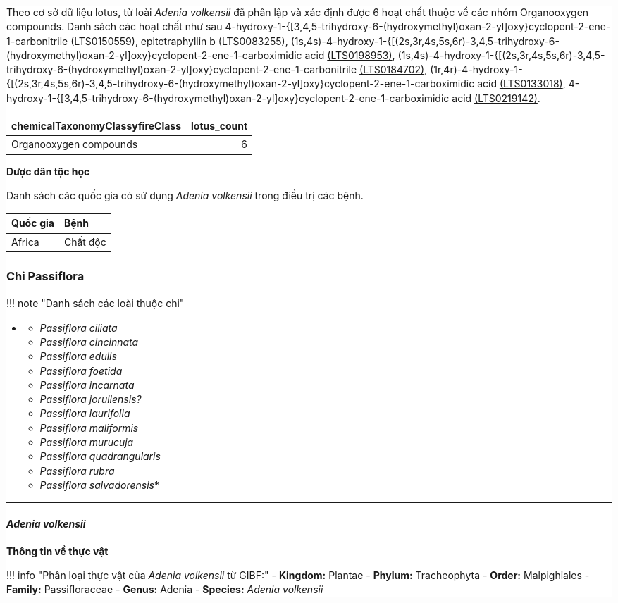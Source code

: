 Theo cơ sở dữ liệu lotus, từ loài *Adenia volkensii* đã phân lập và xác định được 6 hoạt chất thuộc về các nhóm Organooxygen compounds. Danh sách các hoạt chất như sau 4-hydroxy-1-{[3,4,5-trihydroxy-6-(hydroxymethyl)oxan-2-yl]oxy}cyclopent-2-ene-1-carbonitrile [(LTS0150559)](https://lotus.naturalproducts.net/compound/lotus_id/LTS0150559), epitetraphyllin b [(LTS0083255)](https://lotus.naturalproducts.net/compound/lotus_id/LTS0083255), (1s,4s)-4-hydroxy-1-{[(2s,3r,4s,5s,6r)-3,4,5-trihydroxy-6-(hydroxymethyl)oxan-2-yl]oxy}cyclopent-2-ene-1-carboximidic acid [(LTS0198953)](https://lotus.naturalproducts.net/compound/lotus_id/LTS0198953), (1s,4s)-4-hydroxy-1-{[(2s,3r,4s,5s,6r)-3,4,5-trihydroxy-6-(hydroxymethyl)oxan-2-yl]oxy}cyclopent-2-ene-1-carbonitrile [(LTS0184702)](https://lotus.naturalproducts.net/compound/lotus_id/LTS0184702), (1r,4r)-4-hydroxy-1-{[(2s,3r,4s,5s,6r)-3,4,5-trihydroxy-6-(hydroxymethyl)oxan-2-yl]oxy}cyclopent-2-ene-1-carboximidic acid [(LTS0133018)](https://lotus.naturalproducts.net/compound/lotus_id/LTS0133018), 4-hydroxy-1-{[3,4,5-trihydroxy-6-(hydroxymethyl)oxan-2-yl]oxy}cyclopent-2-ene-1-carboximidic acid [(LTS0219142)](https://lotus.naturalproducts.net/compound/lotus_id/LTS0219142).

| chemicalTaxonomyClassyfireClass   |   lotus_count |
|:----------------------------------|--------------:|
| Organooxygen compounds            |             6 |


**Dược dân tộc học**

Danh sách các quốc gia có sử dụng *Adenia volkensii* trong điều trị các bệnh. 

| Quốc gia   | Bệnh     |
|:-----------|:---------|
| Africa     | Chất độc |




### Chi Passiflora

!!! note "Danh sách các loài thuộc chi"
    
*	 - *Passiflora ciliata*
	 - *Passiflora cincinnata*
	 - *Passiflora edulis*
	 - *Passiflora foetida*
	 - *Passiflora incarnata*
	 - *Passiflora jorullensis?*
	 - *Passiflora laurifolia*
	 - *Passiflora maliformis*
	 - *Passiflora murucuja*
	 - *Passiflora quadrangularis*
	 - *Passiflora rubra*
	 - *Passiflora salvadorensis**

---      
#### *Adenia volkensii*
**Thông tin về thực vật**

!!! info "Phân loại thực vật của *Adenia volkensii* từ GIBF:"
    - **Kingdom:** Plantae
    - **Phylum:** Tracheophyta
    - **Order:** Malpighiales
    - **Family:** Passifloraceae
    - **Genus:** Adenia
    - **Species:** *Adenia volkensii*

